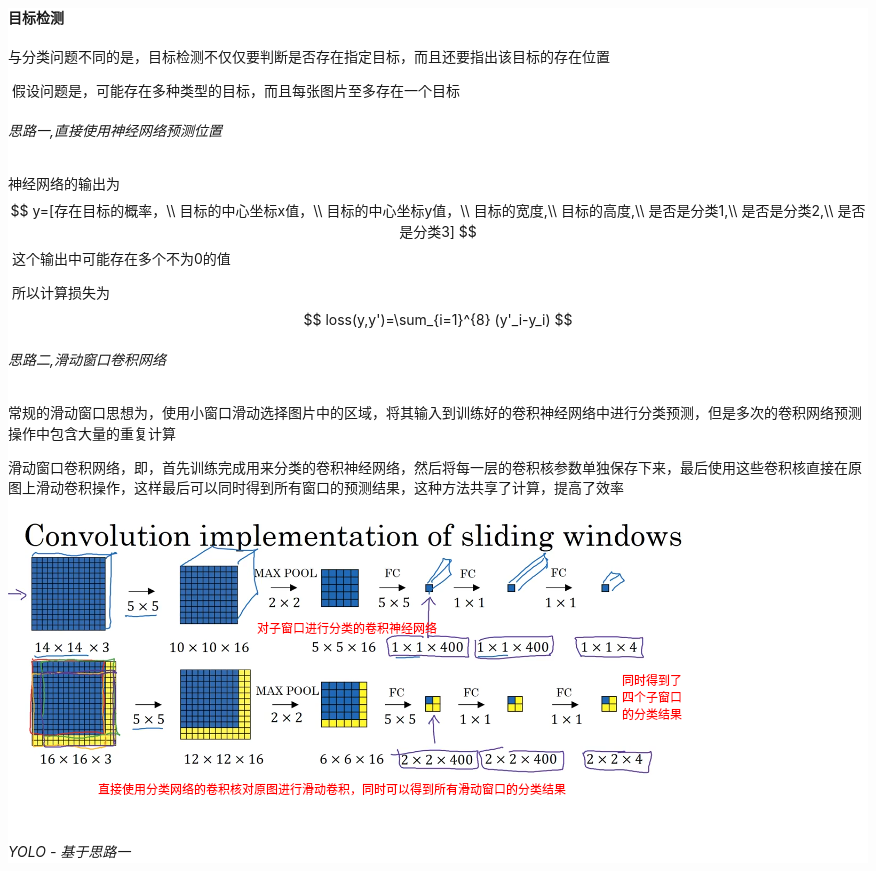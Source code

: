 



#### 目标检测

​		与分类问题不同的是，目标检测不仅仅要判断是否存在指定目标，而且还要指出该目标的存在位置

​		假设问题是，可能存在多种类型的目标，而且每张图片至多存在一个目标

###### 思路一,直接使用神经网络预测位置

神经网络的输出为 
$$
y=[存在目标的概率，\\
目标的中心坐标x值，\\
目标的中心坐标y值，\\
目标的宽度,\\
目标的高度,\\
是否是分类1,\\
是否是分类2,\\
是否是分类3]
$$
​	这个输出中可能存在多个不为0的值

​	所以计算损失为
$$
loss(y,y')=\sum_{i=1}^{8} (y'_i-y_i)
$$
###### 思路二,滑动窗口卷积网络

​		常规的滑动窗口思想为，使用小窗口滑动选择图片中的区域，将其输入到训练好的卷积神经网络中进行分类预测，但是多次的卷积网络预测操作中包含大量的重复计算

​		滑动窗口卷积网络，即，首先训练完成用来分类的卷积神经网络，然后将每一层的卷积核参数单独保存下来，最后使用这些卷积核直接在原图上滑动卷积操作，这样最后可以同时得到所有窗口的预测结果，这种方法共享了计算，提高了效率

![image-20220118185919308](神经网络.assets/image-20220118185919308.png)

###### YOLO - 基于思路一
